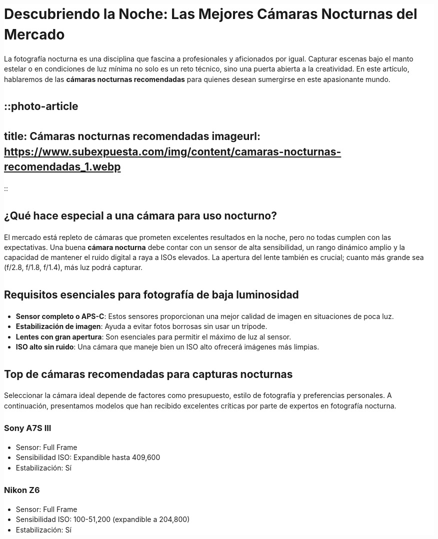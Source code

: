 
# Descubriendo la Noche: Las Mejores Cámaras Nocturnas del Mercado

La fotografía nocturna es una disciplina que fascina a profesionales y aficionados por igual. Capturar escenas bajo el manto estelar o en condiciones de luz mínima no solo es un reto técnico, sino una puerta abierta a la creatividad. En este artículo, hablaremos de las **cámaras nocturnas recomendadas** para quienes desean sumergirse en este apasionante mundo.


::photo-article
---
title: Cámaras nocturnas recomendadas
imageurl: https://www.subexpuesta.com/img/content/camaras-nocturnas-recomendadas_1.webp
---
::


## ¿Qué hace especial a una cámara para uso nocturno?

El mercado está repleto de cámaras que prometen excelentes resultados en la noche, pero no todas cumplen con las expectativas. Una buena **cámara nocturna** debe contar con un sensor de alta sensibilidad, un rango dinámico amplio y la capacidad de mantener el ruido digital a raya a ISOs elevados. La apertura del lente también es crucial; cuanto más grande sea (f/2.8, f/1.8, f/1.4), más luz podrá capturar.

## Requisitos esenciales para fotografía de baja luminosidad

- **Sensor completo o APS-C**: Estos sensores proporcionan una mejor calidad de imagen en situaciones de poca luz.
- **Estabilización de imagen**: Ayuda a evitar fotos borrosas sin usar un trípode.
- **Lentes con gran apertura**: Son esenciales para permitir el máximo de luz al sensor.
- **ISO alto sin ruido**: Una cámara que maneje bien un ISO alto ofrecerá imágenes más limpias.

## Top de cámaras recomendadas para capturas nocturnas

Seleccionar la cámara ideal depende de factores como presupuesto, estilo de fotografía y preferencias personales. A continuación, presentamos modelos que han recibido excelentes críticas por parte de expertos en fotografía nocturna.

### **Sony A7S III**
- Sensor: Full Frame
- Sensibilidad ISO: Expandible hasta 409,600
- Estabilización: Sí

### **Nikon Z6**
- Sensor: Full Frame
- Sensibilidad ISO: 100-51,200 (expandible a 204,800)
- Estabilización: Sí
